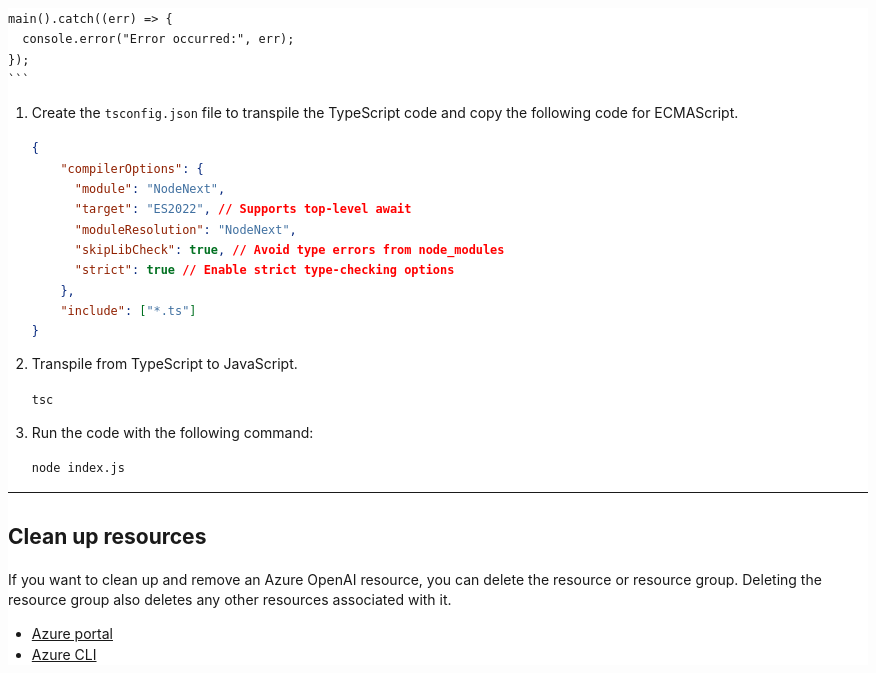     main().catch((err) => {
      console.error("Error occurred:", err);
    });
    ```

1. Create the `tsconfig.json` file to transpile the TypeScript code and copy the following code for ECMAScript.

    ```json
    {
        "compilerOptions": {
          "module": "NodeNext",
          "target": "ES2022", // Supports top-level await
          "moduleResolution": "NodeNext",
          "skipLibCheck": true, // Avoid type errors from node_modules
          "strict": true // Enable strict type-checking options
        },
        "include": ["*.ts"]
    }
    ```

1. Transpile from TypeScript to JavaScript.

    ```shell
    tsc
    ```
    
1. Run the code with the following command:

    ```shell
    node index.js
    ```

---

## Clean up resources

If you want to clean up and remove an Azure OpenAI resource, you can delete the resource or resource group. Deleting the resource group also deletes any other resources associated with it.

- [Azure portal](../../multi-service-resource.md?pivots=azportal#clean-up-resources)
- [Azure CLI](../../multi-service-resource.md?pivots=azcli#clean-up-resources)


